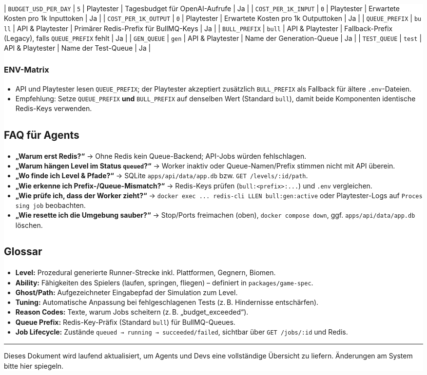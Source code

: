 | `BUDGET_USD_PER_DAY` | `5`                     | Playtester        | Tagesbudget für OpenAI-Aufrufe                       | Ja                |
| `COST_PER_1K_INPUT`  | `0`                     | Playtester        | Erwartete Kosten pro 1k Inputtoken                   | Ja                |
| `COST_PER_1K_OUTPUT` | `0`                     | Playtester        | Erwartete Kosten pro 1k Outputtoken                  | Ja                |
| `QUEUE_PREFIX`       | `bull`                  | API & Playtester  | Primärer Redis-Prefix für BullMQ-Keys                | Ja                |
| `BULL_PREFIX`        | `bull`                  | API & Playtester  | Fallback-Prefix (Legacy), falls `QUEUE_PREFIX` fehlt | Ja                |
| `GEN_QUEUE`          | `gen`                   | API & Playtester  | Name der Generation-Queue                           | Ja                |
| `TEST_QUEUE`         | `test`                  | API & Playtester  | Name der Test-Queue                                 | Ja                |

### ENV-Matrix
- API und Playtester lesen `QUEUE_PREFIX`; der Playtester akzeptiert zusätzlich `BULL_PREFIX` als Fallback für ältere `.env`-Dateien.
- Empfehlung: Setze `QUEUE_PREFIX` **und** `BULL_PREFIX` auf denselben Wert (Standard `bull`), damit beide Komponenten identische Redis-Keys verwenden.

## FAQ für Agents
- **„Warum erst Redis?“** → Ohne Redis kein Queue-Backend; API-Jobs würden fehlschlagen.
- **„Warum hängen Level im Status `queued`?“** → Worker inaktiv oder Queue-Namen/Prefix stimmen nicht mit API überein.
- **„Wo finde ich Level & Pfade?“** → SQLite `apps/api/data/app.db` bzw. `GET /levels/:id/path`.
- **„Wie erkenne ich Prefix-/Queue-Mismatch?“** → Redis-Keys prüfen (`bull:<prefix>:...`) und `.env` vergleichen.
- **„Wie prüfe ich, dass der Worker zieht?“** → `docker exec ... redis-cli LLEN bull:gen:active` oder Playtester-Logs auf `Processing job` beobachten.
- **„Wie resette ich die Umgebung sauber?“** → Stop/Ports freimachen (oben), `docker compose down`, ggf. `apps/api/data/app.db` löschen.

## Glossar
- **Level:** Prozedural generierte Runner-Strecke inkl. Plattformen, Gegnern, Biomen.
- **Ability:** Fähigkeiten des Spielers (laufen, springen, fliegen) – definiert in `packages/game-spec`.
- **Ghost/Path:** Aufgezeichneter Eingabepfad der Simulation zum Level.
- **Tuning:** Automatische Anpassung bei fehlgeschlagenen Tests (z. B. Hindernisse entschärfen).
- **Reason Codes:** Texte, warum Jobs scheitern (z. B. „budget_exceeded“).
- **Queue Prefix:** Redis-Key-Präfix (Standard `bull`) für BullMQ-Queues.
- **Job Lifecycle:** Zustände `queued → running → succeeded/failed`, sichtbar über `GET /jobs/:id` und Redis.

---
Dieses Dokument wird laufend aktualisiert, um Agents und Devs eine vollständige Übersicht zu liefern. Änderungen am System bitte hier spiegeln.
